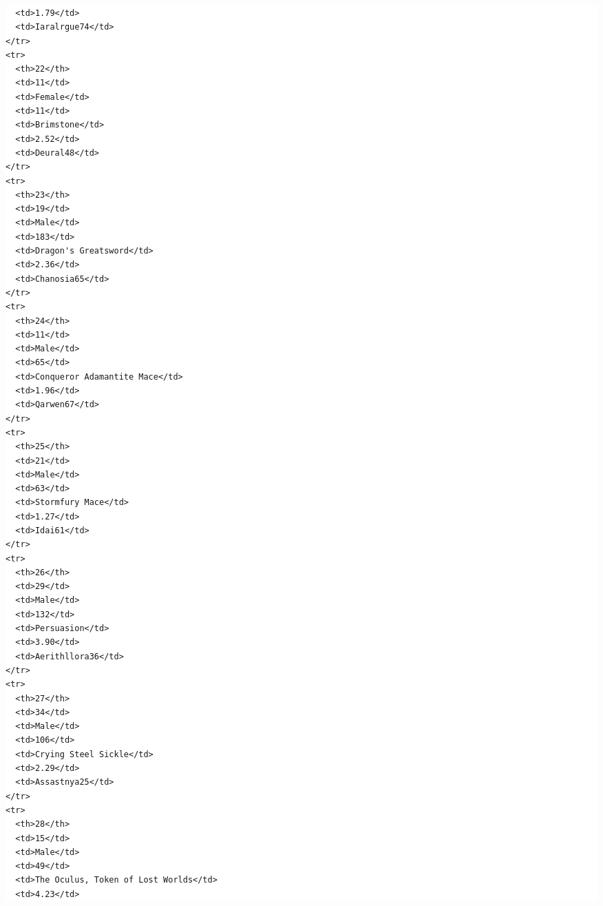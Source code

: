       <td>1.79</td>
      <td>Iaralrgue74</td>
    </tr>
    <tr>
      <th>22</th>
      <td>11</td>
      <td>Female</td>
      <td>11</td>
      <td>Brimstone</td>
      <td>2.52</td>
      <td>Deural48</td>
    </tr>
    <tr>
      <th>23</th>
      <td>19</td>
      <td>Male</td>
      <td>183</td>
      <td>Dragon's Greatsword</td>
      <td>2.36</td>
      <td>Chanosia65</td>
    </tr>
    <tr>
      <th>24</th>
      <td>11</td>
      <td>Male</td>
      <td>65</td>
      <td>Conqueror Adamantite Mace</td>
      <td>1.96</td>
      <td>Qarwen67</td>
    </tr>
    <tr>
      <th>25</th>
      <td>21</td>
      <td>Male</td>
      <td>63</td>
      <td>Stormfury Mace</td>
      <td>1.27</td>
      <td>Idai61</td>
    </tr>
    <tr>
      <th>26</th>
      <td>29</td>
      <td>Male</td>
      <td>132</td>
      <td>Persuasion</td>
      <td>3.90</td>
      <td>Aerithllora36</td>
    </tr>
    <tr>
      <th>27</th>
      <td>34</td>
      <td>Male</td>
      <td>106</td>
      <td>Crying Steel Sickle</td>
      <td>2.29</td>
      <td>Assastnya25</td>
    </tr>
    <tr>
      <th>28</th>
      <td>15</td>
      <td>Male</td>
      <td>49</td>
      <td>The Oculus, Token of Lost Worlds</td>
      <td>4.23</td>